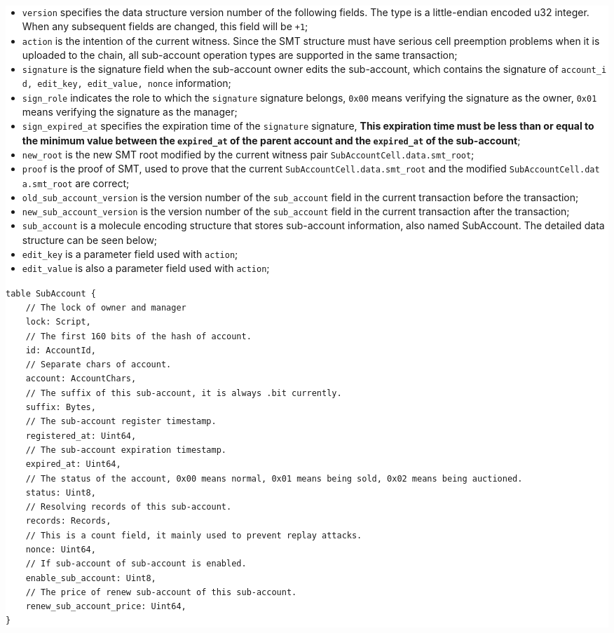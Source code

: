- `version` specifies the data structure version number of the following fields. The type is a little-endian encoded u32 integer. When any subsequent fields are changed, this field will be `+1`;
- `action` is the intention of the current witness. Since the SMT structure must have serious cell preemption problems when it is uploaded to the chain, all sub-account operation types are supported in the same transaction;
- `signature` is the signature field when the sub-account owner edits the sub-account, which contains the signature of `account_id, edit_key, edit_value, nonce` information;
- `sign_role` indicates the role to which the `signature` signature belongs, `0x00` means verifying the signature as the owner, `0x01` means verifying the signature as the manager;
- `sign_expired_at` specifies the expiration time of the `signature` signature, **This expiration time must be less than or equal to the minimum value between the `expired_at` of the parent account and the `expired_at` of the sub-account**;
- `new_root` is the new SMT root modified by the current witness pair `SubAccountCell.data.smt_root`;
- `proof` is the proof of SMT, used to prove that the current `SubAccountCell.data.smt_root` and the modified `SubAccountCell.data.smt_root` are correct;
- `old_sub_account_version` is the version number of the `sub_account` field in the current transaction before the transaction;
- `new_sub_account_version` is the version number of the `sub_account` field in the current transaction after the transaction;
- `sub_account` is a molecule encoding structure that stores sub-account information, also named SubAccount. The detailed data structure can be seen below;
- `edit_key` is a parameter field used with `action`;
- `edit_value` is also a parameter field used with `action`;
```
table SubAccount {
    // The lock of owner and manager
    lock: Script,
    // The first 160 bits of the hash of account.
    id: AccountId,
    // Separate chars of account.
    account: AccountChars,
    // The suffix of this sub-account, it is always .bit currently.
    suffix: Bytes,
    // The sub-account register timestamp.
    registered_at: Uint64,
    // The sub-account expiration timestamp.
    expired_at: Uint64,
    // The status of the account, 0x00 means normal, 0x01 means being sold, 0x02 means being auctioned.
    status: Uint8,
    // Resolving records of this sub-account.
    records: Records,
    // This is a count field, it mainly used to prevent replay attacks.
    nonce: Uint64,
    // If sub-account of sub-account is enabled.
    enable_sub_account: Uint8,
    // The price of renew sub-account of this sub-account.
    renew_sub_account_price: Uint64,
}
```

